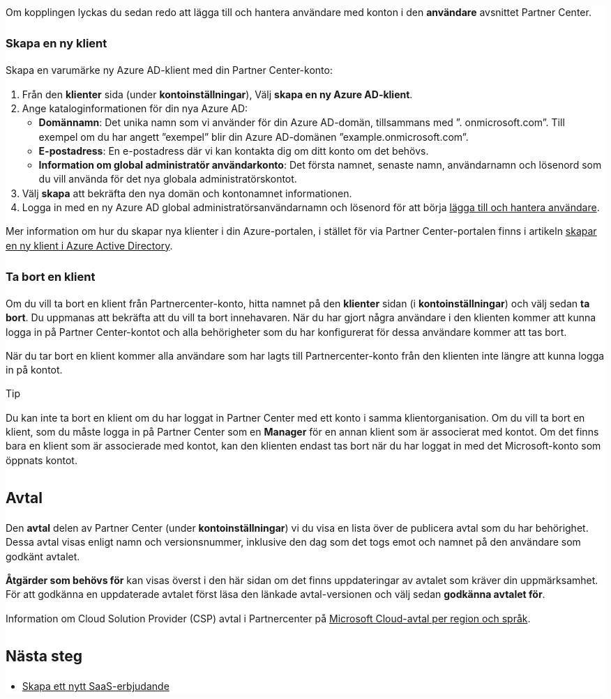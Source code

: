 Om kopplingen lyckas du sedan redo att lägga till och hantera användare med konton i den **användare** avsnittet Partner Center.

### <a name="create-a-new-tenant"></a>Skapa en ny klient

Skapa en varumärke ny Azure AD-klient med din Partner Center-konto:

1.  Från den **klienter** sida (under **kontoinställningar**), Välj **skapa en ny Azure AD-klient**.
2. Ange kataloginformationen för din nya Azure AD:
    - **Domännamn**: Det unika namn som vi använder för din Azure AD-domän, tillsammans med ”. onmicrosoft.com”. Till exempel om du har angett ”exempel” blir din Azure AD-domänen ”example.onmicrosoft.com”.
    - **E-postadress**: En e-postadress där vi kan kontakta dig om ditt konto om det behövs.
    - **Information om global administratör användarkonto**: Det första namnet, senaste namn, användarnamn och lösenord som du vill använda för det nya globala administratörskontot.
3. Välj **skapa** att bekräfta den nya domän och kontonamnet informationen.
4. Logga in med en ny Azure AD global administratörsanvändarnamn och lösenord för att börja [lägga till och hantera användare](#manage-users).

Mer information om hur du skapar nya klienter i din Azure-portalen, i stället för via Partner Center-portalen finns i artikeln [skapar en ny klient i Azure Active Directory](https://docs.microsoft.com/azure/active-directory/fundamentals/active-directory-access-create-new-tenant).

### <a name="remove-a-tenant"></a>Ta bort en klient

Om du vill ta bort en klient från Partnercenter-konto, hitta namnet på den **klienter** sidan (i **kontoinställningar**) och välj sedan **ta bort**. Du uppmanas att bekräfta att du vill ta bort innehavaren. När du har gjort några användare i den klienten kommer att kunna logga in på Partner Center-kontot och alla behörigheter som du har konfigurerat för dessa användare kommer att tas bort.

När du tar bort en klient kommer alla användare som har lagts till Partnercenter-konto från den klienten inte längre att kunna logga in på kontot.

> [!TIP]
> Du kan inte ta bort en klient om du har loggat in Partner Center med ett konto i samma klientorganisation. Om du vill ta bort en klient, som du måste logga in på Partner Center som en **Manager** för en annan klient som är associerat med kontot. Om det finns bara en klient som är associerade med kontot, kan den klienten endast tas bort när du har loggat in med det Microsoft-konto som öppnats kontot.


## <a name="agreements"></a>Avtal

Den **avtal** delen av Partner Center (under **kontoinställningar**) vi du visa en lista över de publicera avtal som du har behörighet. Dessa avtal visas enligt namn och versionsnummer, inklusive den dag som det togs emot och namnet på den användare som godkänt avtalet. 

**Åtgärder som behövs för** kan visas överst i den här sidan om det finns uppdateringar av avtalet som kräver din uppmärksamhet. För att godkänna en uppdaterade avtalet först läsa den länkade avtal-versionen och välj sedan **godkänna avtalet för**. 

Information om Cloud Solution Provider (CSP) avtal i Partnercenter på [Microsoft Cloud-avtal per region och språk](https://docs.microsoft.com/partner-center/agreements).

## <a name="next-steps"></a>Nästa steg

- [Skapa ett nytt SaaS-erbjudande](./create-new-saas-offer.md)

